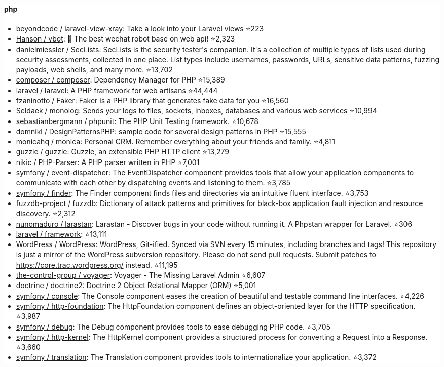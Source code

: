#### php
* [beyondcode / laravel-view-xray](https://github.com/beyondcode/laravel-view-xray): Take a look into your Laravel views :star:223
* [Hanson / vbot](https://github.com/Hanson/vbot): 💬
The best wechat robot base on web api! :star:2,323
* [danielmiessler / SecLists](https://github.com/danielmiessler/SecLists): SecLists is the security tester's companion. It's a collection of multiple types of lists used during security assessments, collected in one place. List types include usernames, passwords, URLs, sensitive data patterns, fuzzing payloads, web shells, and many more. :star:13,702
* [composer / composer](https://github.com/composer/composer): Dependency Manager for PHP :star:15,389
* [laravel / laravel](https://github.com/laravel/laravel): A PHP framework for web artisans :star:44,444
* [fzaninotto / Faker](https://github.com/fzaninotto/Faker): Faker is a PHP library that generates fake data for you :star:16,560
* [Seldaek / monolog](https://github.com/Seldaek/monolog): Sends your logs to files, sockets, inboxes, databases and various web services :star:10,994
* [sebastianbergmann / phpunit](https://github.com/sebastianbergmann/phpunit): The PHP Unit Testing framework. :star:10,678
* [domnikl / DesignPatternsPHP](https://github.com/domnikl/DesignPatternsPHP): sample code for several design patterns in PHP :star:15,555
* [monicahq / monica](https://github.com/monicahq/monica): Personal CRM. Remember everything about your friends and family. :star:4,811
* [guzzle / guzzle](https://github.com/guzzle/guzzle): Guzzle, an extensible PHP HTTP client :star:13,279
* [nikic / PHP-Parser](https://github.com/nikic/PHP-Parser): A PHP parser written in PHP :star:7,001
* [symfony / event-dispatcher](https://github.com/symfony/event-dispatcher): The EventDispatcher component provides tools that allow your application components to communicate with each other by dispatching events and listening to them. :star:3,785
* [symfony / finder](https://github.com/symfony/finder): The Finder component finds files and directories via an intuitive fluent interface. :star:3,753
* [fuzzdb-project / fuzzdb](https://github.com/fuzzdb-project/fuzzdb): Dictionary of attack patterns and primitives for black-box application fault injection and resource discovery. :star:2,312
* [nunomaduro / larastan](https://github.com/nunomaduro/larastan): Larastan - Discover bugs in your code without running it. A Phpstan wrapper for Laravel. :star:306
* [laravel / framework](https://github.com/laravel/framework):  :star:13,111
* [WordPress / WordPress](https://github.com/WordPress/WordPress): WordPress, Git-ified. Synced via SVN every 15 minutes, including branches and tags! This repository is just a mirror of the WordPress subversion repository. Please do not send pull requests. Submit patches to https://core.trac.wordpress.org/ instead. :star:11,195
* [the-control-group / voyager](https://github.com/the-control-group/voyager): Voyager - The Missing Laravel Admin :star:6,607
* [doctrine / doctrine2](https://github.com/doctrine/doctrine2): Doctrine 2 Object Relational Mapper (ORM) :star:5,001
* [symfony / console](https://github.com/symfony/console): The Console component eases the creation of beautiful and testable command line interfaces. :star:4,226
* [symfony / http-foundation](https://github.com/symfony/http-foundation): The HttpFoundation component defines an object-oriented layer for the HTTP specification. :star:3,987
* [symfony / debug](https://github.com/symfony/debug): The Debug component provides tools to ease debugging PHP code. :star:3,705
* [symfony / http-kernel](https://github.com/symfony/http-kernel): The HttpKernel component provides a structured process for converting a Request into a Response. :star:3,660
* [symfony / translation](https://github.com/symfony/translation): The Translation component provides tools to internationalize your application. :star:3,372
